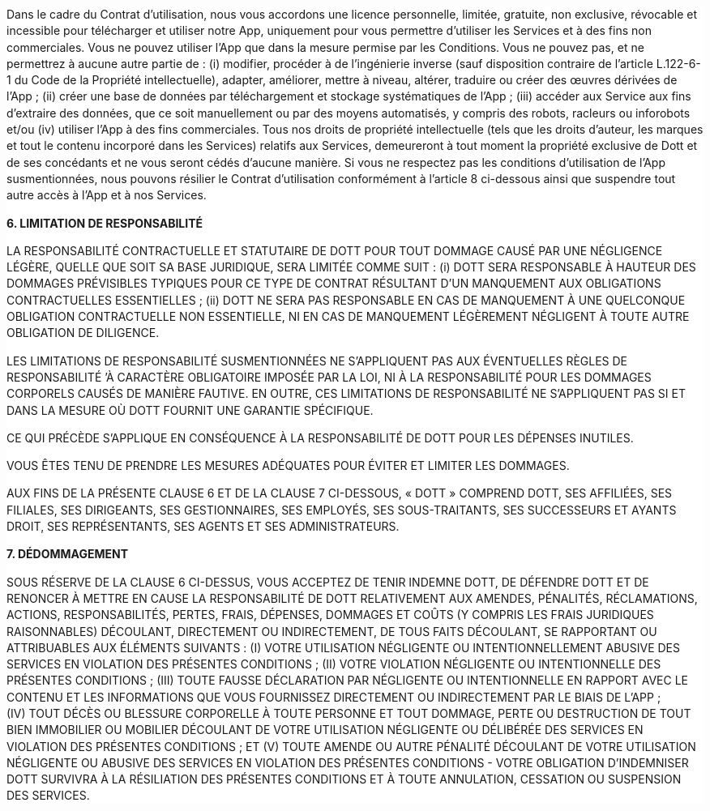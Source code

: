 Dans le cadre du Contrat d’utilisation, nous vous accordons une licence personnelle, limitée, gratuite, non exclusive, révocable et incessible pour télécharger et utiliser notre App, uniquement pour vous permettre d’utiliser les Services et à des fins non commerciales. Vous ne pouvez utiliser l’App que dans la mesure permise par les Conditions. Vous ne pouvez pas, et ne permettrez à aucune autre partie de : (i) modifier, procéder à de l’ingénierie inverse (sauf disposition contraire de l’article L.122-6-1 du Code de la Propriété intellectuelle), adapter, améliorer, mettre à niveau, altérer, traduire ou créer des œuvres dérivées de l’App ; (ii) créer une base de données par téléchargement et stockage systématiques de l’App ; (iii) accéder aux Service aux fins d’extraire des données, que ce soit manuellement ou par des moyens automatisés, y compris des robots, racleurs ou inforobots et/ou (iv) utiliser l’App à des fins commerciales. Tous nos droits de propriété intellectuelle (tels que les droits d’auteur, les marques et tout le contenu incorporé dans les Services) relatifs aux Services, demeureront à tout moment la propriété exclusive de Dott et de ses concédants et ne vous seront cédés d’aucune manière. Si vous ne respectez pas les conditions d’utilisation de l’App susmentionnées, nous pouvons résilier le Contrat d’utilisation conformément à l’article 8 ci-dessous ainsi que suspendre tout autre accès à l’App et à nos Services.

**6\. LIMITATION DE RESPONSABILITÉ**

LA RESPONSABILITÉ CONTRACTUELLE ET STATUTAIRE DE DOTT POUR TOUT DOMMAGE CAUSÉ PAR UNE NÉGLIGENCE LÉGÈRE, QUELLE QUE SOIT SA BASE JURIDIQUE, SERA LIMITÉE COMME SUIT : (i) DOTT SERA RESPONSABLE À HAUTEUR DES DOMMAGES PRÉVISIBLES TYPIQUES POUR CE TYPE DE CONTRAT RÉSULTANT D’UN MANQUEMENT AUX OBLIGATIONS CONTRACTUELLES ESSENTIELLES ; (ii) DOTT NE SERA PAS RESPONSABLE EN CAS DE MANQUEMENT À UNE QUELCONQUE OBLIGATION CONTRACTUELLE NON ESSENTIELLE, NI EN CAS DE MANQUEMENT LÉGÈREMENT NÉGLIGENT À TOUTE AUTRE OBLIGATION DE DILIGENCE.

LES LIMITATIONS DE RESPONSABILITÉ SUSMENTIONNÉES NE S’APPLIQUENT PAS AUX ÉVENTUELLES RÈGLES DE RESPONSABILITÉ ’À CARACTÈRE OBLIGATOIRE IMPOSÉE PAR LA LOI, NI À LA RESPONSABILITÉ POUR LES DOMMAGES CORPORELS CAUSÉS DE MANIÈRE FAUTIVE. EN OUTRE, CES LIMITATIONS DE RESPONSABILITÉ NE S’APPLIQUENT PAS SI ET DANS LA MESURE OÙ DOTT FOURNIT UNE GARANTIE SPÉCIFIQUE.

CE QUI PRÉCÈDE S’APPLIQUE EN CONSÉQUENCE À LA RESPONSABILITÉ DE DOTT POUR LES DÉPENSES INUTILES.

VOUS ÊTES TENU DE PRENDRE LES MESURES ADÉQUATES POUR ÉVITER ET LIMITER LES DOMMAGES.

AUX FINS DE LA PRÉSENTE CLAUSE 6 ET DE LA CLAUSE 7 CI-DESSOUS, « DOTT » COMPREND DOTT, SES AFFILIÉES, SES FILIALES, SES DIRIGEANTS, SES GESTIONNAIRES, SES EMPLOYÉS, SES SOUS-TRAITANTS, SES SUCCESSEURS ET AYANTS DROIT, SES REPRÉSENTANTS, SES AGENTS ET SES ADMINISTRATEURS.

**7\. DÉDOMMAGEMENT**

SOUS RÉSERVE DE LA CLAUSE 6 CI-DESSUS, VOUS ACCEPTEZ DE TENIR INDEMNE DOTT, DE DÉFENDRE DOTT ET DE RENONCER À METTRE EN CAUSE LA RESPONSABILITÉ DE DOTT RELATIVEMENT AUX AMENDES, PÉNALITÉS, RÉCLAMATIONS, ACTIONS, RESPONSABILITÉS, PERTES, FRAIS, DÉPENSES, DOMMAGES ET COÛTS (Y COMPRIS LES FRAIS JURIDIQUES RAISONNABLES) DÉCOULANT, DIRECTEMENT OU INDIRECTEMENT, DE TOUS FAITS DÉCOULANT, SE RAPPORTANT OU ATTRIBUABLES AUX ÉLÉMENTS SUIVANTS : (I) VOTRE UTILISATION NÉGLIGENTE OU INTENTIONNELLEMENT ABUSIVE DES SERVICES EN VIOLATION DES PRÉSENTES CONDITIONS ; (II) VOTRE VIOLATION NÉGLIGENTE OU INTENTIONNELLE DES PRÉSENTES CONDITIONS ; (III) TOUTE FAUSSE DÉCLARATION PAR NÉGLIGENTE OU INTENTIONNELLE EN RAPPORT AVEC LE CONTENU ET LES INFORMATIONS QUE VOUS FOURNISSEZ DIRECTEMENT OU INDIRECTEMENT PAR LE BIAIS DE L’APP ; (IV) TOUT DÉCÈS OU BLESSURE CORPORELLE À TOUTE PERSONNE ET TOUT DOMMAGE, PERTE OU DESTRUCTION DE TOUT BIEN IMMOBILIER OU MOBILIER DÉCOULANT DE VOTRE UTILISATION NÉGLIGENTE OU DÉLIBÉRÉE DES SERVICES EN VIOLATION DES PRÉSENTES CONDITIONS ; ET (V) TOUTE AMENDE OU AUTRE PÉNALITÉ DÉCOULANT DE VOTRE UTILISATION NÉGLIGENTE OU ABUSIVE DES SERVICES EN VIOLATION DES PRÉSENTES CONDITIONS - VOTRE OBLIGATION D’INDEMNISER DOTT SURVIVRA À LA RÉSILIATION DES PRÉSENTES CONDITIONS ET À TOUTE ANNULATION, CESSATION OU SUSPENSION DES SERVICES.

